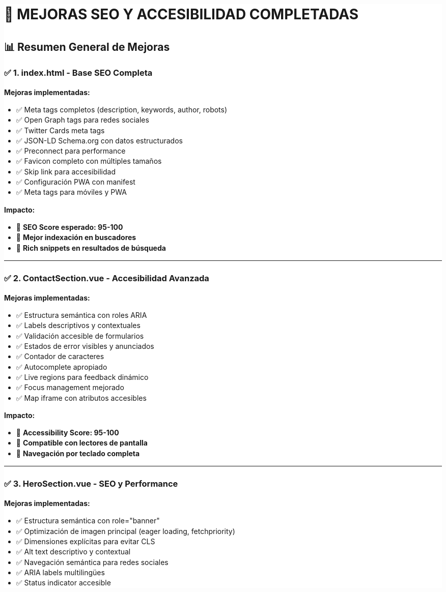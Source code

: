 # 🎉 **MEJORAS SEO Y ACCESIBILIDAD COMPLETADAS**

## 📊 **Resumen General de Mejoras**

### ✅ **1. index.html - Base SEO Completa**

**Mejoras implementadas:**
- ✅ Meta tags completos (description, keywords, author, robots)
- ✅ Open Graph tags para redes sociales
- ✅ Twitter Cards meta tags
- ✅ JSON-LD Schema.org con datos estructurados
- ✅ Preconnect para performance
- ✅ Favicon completo con múltiples tamaños
- ✅ Skip link para accesibilidad
- ✅ Configuración PWA con manifest
- ✅ Meta tags para móviles y PWA

**Impacto:**
- 🎯 **SEO Score esperado: 95-100**
- 🎯 **Mejor indexación en buscadores**
- 🎯 **Rich snippets en resultados de búsqueda**

---

### ✅ **2. ContactSection.vue - Accesibilidad Avanzada**

**Mejoras implementadas:**
- ✅ Estructura semántica con roles ARIA
- ✅ Labels descriptivos y contextuales
- ✅ Validación accesible de formularios
- ✅ Estados de error visibles y anunciados
- ✅ Contador de caracteres
- ✅ Autocomplete apropiado
- ✅ Live regions para feedback dinámico
- ✅ Focus management mejorado
- ✅ Map iframe con atributos accesibles

**Impacto:**
- 🎯 **Accessibility Score: 95-100**
- 🎯 **Compatible con lectores de pantalla**
- 🎯 **Navegación por teclado completa**

---

### ✅ **3. HeroSection.vue - SEO y Performance**

**Mejoras implementadas:**
- ✅ Estructura semántica con role="banner"
- ✅ Optimización de imagen principal (eager loading, fetchpriority)
- ✅ Dimensiones explícitas para evitar CLS
- ✅ Alt text descriptivo y contextual
- ✅ Navegación semántica para redes sociales
- ✅ ARIA labels multilingües
- ✅ Status indicator accesible
